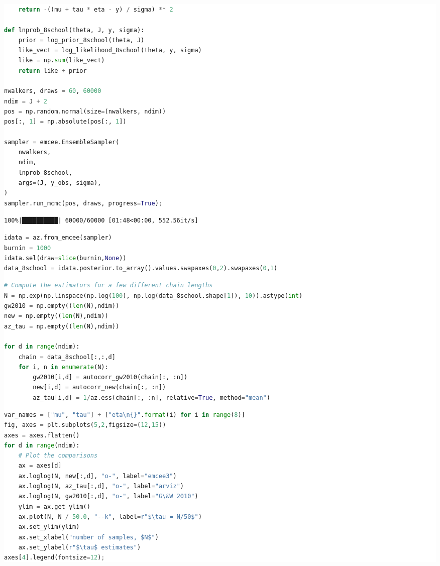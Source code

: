 ```python
    return -((mu + tau * eta - y) / sigma) ** 2

def lnprob_8school(theta, J, y, sigma):
    prior = log_prior_8school(theta, J)
    like_vect = log_likelihood_8school(theta, y, sigma)
    like = np.sum(like_vect)
    return like + prior

nwalkers, draws = 60, 60000
ndim = J + 2
pos = np.random.normal(size=(nwalkers, ndim))
pos[:, 1] = np.absolute(pos[:, 1])

sampler = emcee.EnsembleSampler(
    nwalkers,
    ndim,
    lnprob_8school,
    args=(J, y_obs, sigma),
)
sampler.run_mcmc(pos, draws, progress=True);
```

    100%|██████████| 60000/60000 [01:48<00:00, 552.56it/s]



```python
idata = az.from_emcee(sampler)
burnin = 1000
idata.sel(draw=slice(burnin,None))
data_8school = idata.posterior.to_array().values.swapaxes(0,2).swapaxes(0,1)
```


```python
# Compute the estimators for a few different chain lengths
N = np.exp(np.linspace(np.log(100), np.log(data_8school.shape[1]), 10)).astype(int)
gw2010 = np.empty((len(N),ndim))
new = np.empty((len(N),ndim))
az_tau = np.empty((len(N),ndim))

for d in range(ndim):
    chain = data_8school[:,:,d]
    for i, n in enumerate(N):
        gw2010[i,d] = autocorr_gw2010(chain[:, :n])
        new[i,d] = autocorr_new(chain[:, :n])
        az_tau[i,d] = 1/az.ess(chain[:, :n], relative=True, method="mean")
```


```python
var_names = ["mu", "tau"] + ["eta\n{}".format(i) for i in range(8)]
fig, axes = plt.subplots(5,2,figsize=(12,15))
axes = axes.flatten()
for d in range(ndim):
    # Plot the comparisons
    ax = axes[d]
    ax.loglog(N, new[:,d], "o-", label="emcee3")
    ax.loglog(N, az_tau[:,d], "o-", label="arviz")
    ax.loglog(N, gw2010[:,d], "o-", label="G\&W 2010")
    ylim = ax.get_ylim()
    ax.plot(N, N / 50.0, "--k", label=r"$\tau = N/50$")
    ax.set_ylim(ylim)
    ax.set_xlabel("number of samples, $N$")
    ax.set_ylabel(r"$\tau$ estimates")
axes[4].legend(fontsize=12);
```

